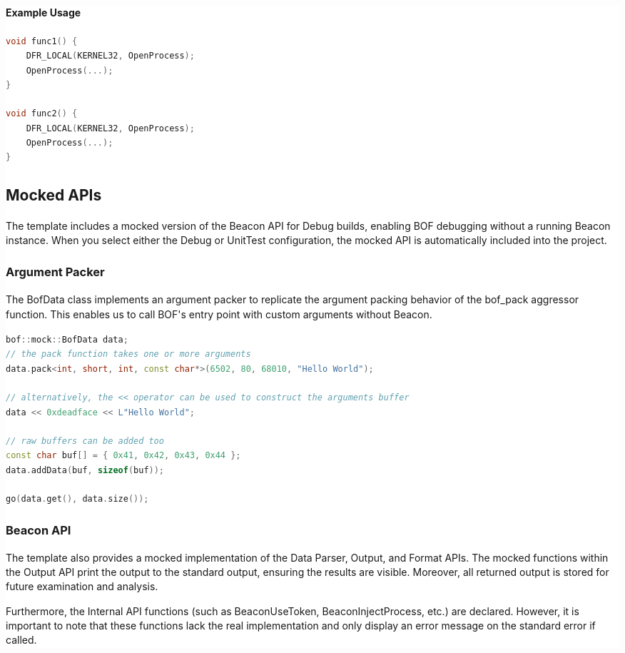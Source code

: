 #### Example Usage

```cpp
void func1() { 
    DFR_LOCAL(KERNEL32, OpenProcess); 
    OpenProcess(...); 
} 

void func2() { 
    DFR_LOCAL(KERNEL32, OpenProcess); 
    OpenProcess(...); 
} 
```

## Mocked APIs

The template includes a mocked version of the Beacon API for Debug builds,
enabling BOF debugging without a running Beacon instance. When you select
either the Debug or UnitTest configuration, the mocked API is automatically
included into the project.

### Argument Packer

The BofData class implements an argument packer to replicate the argument
packing behavior of the bof_pack aggressor function. This enables us to
call BOF's entry point with custom arguments without Beacon. 

```cpp
bof::mock::BofData data; 
// the pack function takes one or more arguments 
data.pack<int, short, int, const char*>(6502, 80, 68010, "Hello World"); 

// alternatively, the << operator can be used to construct the arguments buffer 
data << 0xdeadface << L"Hello World"; 

// raw buffers can be added too 
const char buf[] = { 0x41, 0x42, 0x43, 0x44 }; 
data.addData(buf, sizeof(buf)); 

go(data.get(), data.size()); 
```

### Beacon API

The template also provides a mocked implementation of the Data Parser, Output,
and Format APIs. The mocked functions within the Output API print the output 
to the standard output, ensuring the results are visible. Moreover, all returned
output is stored for future examination and analysis. 

Furthermore, the Internal API functions (such as BeaconUseToken,
BeaconInjectProcess, etc.) are declared. However, it is important to note that
these functions lack the real implementation and only display an error message
on the standard error if called.
